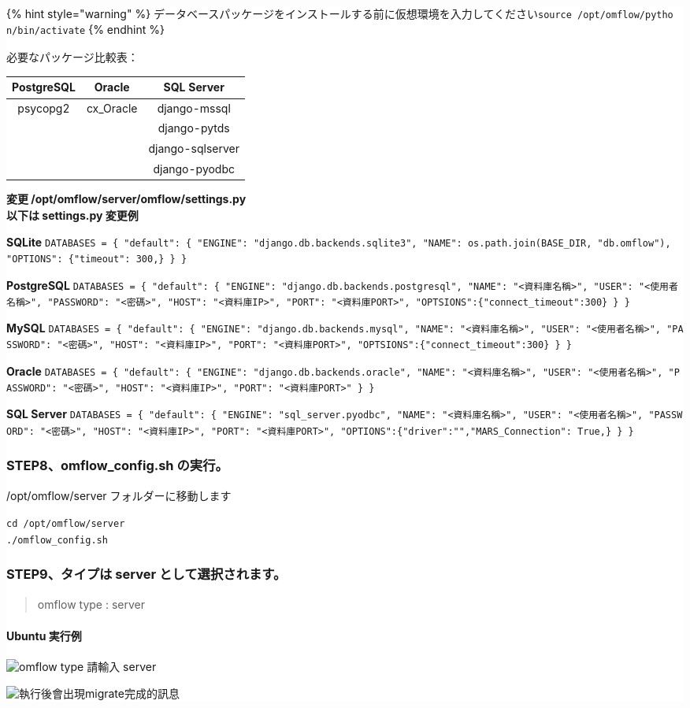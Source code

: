 {% hint style="warning" %}
データベースパッケージをインストールする前に仮想環境を入力してください`source /opt/omflow/python/bin/activate`
{% endhint %}

必要なパッケージ比較表：

| PostgreSQL | Oracle | SQL Server |
| :---: | :---: | :---: |
| psycopg2 | cx\_Oracle | django-mssql |
|  |  | django-pytds |
|  |  | django-sqlserver |
|  |  | django-pyodbc |

**変更 /opt/omflow/server/omflow/settings.py  
以下は settings.py 変更例**

**SQLite** `DATABASES = { "default": { "ENGINE": "django.db.backends.sqlite3", "NAME": os.path.join(BASE_DIR, "db.omflow"), "OPTIONS": {"timeout": 300,} } }`

**PostgreSQL** `DATABASES = { "default": { "ENGINE": "django.db.backends.postgresql", "NAME": "<資料庫名稱>", "USER": "<使用者名稱>", "PASSWORD": "<密碼>", "HOST": "<資料庫IP>", "PORT": "<資料庫PORT>", "OPTSIONS":{"connect_timeout":300} } }`

**MySQL** `DATABASES = { "default": { "ENGINE": "django.db.backends.mysql", "NAME": "<資料庫名稱>", "USER": "<使用者名稱>", "PASSWORD": "<密碼>", "HOST": "<資料庫IP>", "PORT": "<資料庫PORT>", "OPTSIONS":{"connect_timeout":300} } }`

**Oracle** `DATABASES = { "default": { "ENGINE": "django.db.backends.oracle", "NAME": "<資料庫名稱>", "USER": "<使用者名稱>", "PASSWORD": "<密碼>", "HOST": "<資料庫IP>", "PORT": "<資料庫PORT>" } }`

**SQL Server** `DATABASES = { "default": { "ENGINE": "sql_server.pyodbc", "NAME": "<資料庫名稱>", "USER": "<使用者名稱>", "PASSWORD": "<密碼>", "HOST": "<資料庫IP>", "PORT": "<資料庫PORT>", "OPTIONS":{"driver":"","MARS_Connection": True,} } }`

### STEP8、omflow\_config.sh の実行。 <a id="di-ba-bu-zhou-zhi-hang-omflowconfigsh-dang-an"></a>

/opt/omflow/server フォルダーに移動します

```text
cd /opt/omflow/server 
./omflow_config.sh
```

### STEP9、タイプは server として選択されます。 <a id="di-jiu-bu-zhou-lei-xing-xuan-ze-wei-server"></a>

> omflow type : server

#### Ubuntu 実行例 <a id="ubuntu-zhi-hang-fan-li"></a>

![omflow type &#x8ACB;&#x8F38;&#x5165; server](https://gblobscdn.gitbook.com/assets%2F-M6SrengyyhO1h0_BsJ_%2F-MBqfJS6C_rkH2evrLe7%2F-MBqi3YpfJaTCDc2Y8ms%2F2020-07-10_111126.png?alt=media&token=13e875c7-68e7-4cc0-8211-1bddef7ad215)

![&#x57F7;&#x884C;&#x5F8C;&#x6703;&#x51FA;&#x73FE;migrate&#x5B8C;&#x6210;&#x7684;&#x8A0A;&#x606F;](https://gblobscdn.gitbook.com/assets%2F-M6SrengyyhO1h0_BsJ_%2F-MBrf6hOupo0a_-nAlg7%2F-MBrhg55vPAyBhep5cSH%2F2020-07-10_155227.png?alt=media&token=f58bed82-3c7b-4181-a2ed-1039ad30e961)

